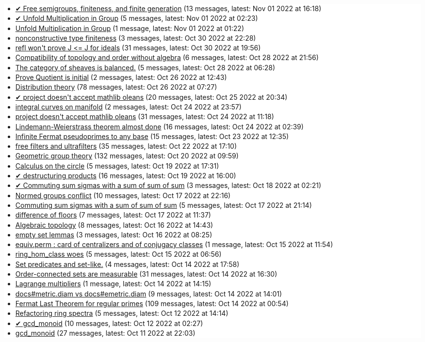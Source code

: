 * [✔ Free semigroups, finiteness, and finite generation](topic/.E2.9C.94.20Free.20semigroups.2C.20finiteness.2C.20and.20finite.20generation.html) (13 messages, latest: Nov 01 2022 at 16:18)
* [✔ Unfold Multiplication in Group](topic/.E2.9C.94.20Unfold.20Multiplication.20in.20Group.html) (5 messages, latest: Nov 01 2022 at 02:23)
* [Unfold Multiplication in Group](topic/Unfold.20Multiplication.20in.20Group.html) (1 message, latest: Nov 01 2022 at 01:22)
* [nonconstructive type finiteness](topic/nonconstructive.20type.20finiteness.html) (3 messages, latest: Oct 30 2022 at 22:28)
* [refl won't prove J <= J for ideals](topic/refl.20won't.20prove.20J.20.3C.3D.20J.20for.20ideals.html) (31 messages, latest: Oct 30 2022 at 19:56)
* [Compatibility of topology and order without algebra](topic/Compatibility.20of.20topology.20and.20order.20without.20algebra.html) (6 messages, latest: Oct 28 2022 at 21:56)
* [The category of sheaves is balanced.](topic/The.20category.20of.20sheaves.20is.20balanced.2E.html) (5 messages, latest: Oct 28 2022 at 06:28)
* [Prove Quotient is initial](topic/Prove.20Quotient.20is.20initial.html) (2 messages, latest: Oct 26 2022 at 12:43)
* [Distribution theory](topic/Distribution.20theory.html) (78 messages, latest: Oct 26 2022 at 07:27)
* [✔ project doesn't accept mathlib oleans](topic/.E2.9C.94.20project.20doesn't.20accept.20mathlib.20oleans.html) (20 messages, latest: Oct 25 2022 at 20:34)
* [integral curves on manifold](topic/integral.20curves.20on.20manifold.html) (2 messages, latest: Oct 24 2022 at 23:57)
* [project doesn't accept mathlib oleans](topic/project.20doesn't.20accept.20mathlib.20oleans.html) (31 messages, latest: Oct 24 2022 at 11:18)
* [Lindemann-Weierstrass theorem almost done](topic/Lindemann-Weierstrass.20theorem.20almost.20done.html) (16 messages, latest: Oct 24 2022 at 02:39)
* [Infinite Fermat pseudoprimes to any base](topic/Infinite.20Fermat.20pseudoprimes.20to.20any.20base.html) (15 messages, latest: Oct 23 2022 at 12:35)
* [free filters and ultrafilters](topic/free.20filters.20and.20ultrafilters.html) (35 messages, latest: Oct 22 2022 at 17:10)
* [Geometric group theory](topic/Geometric.20group.20theory.html) (132 messages, latest: Oct 20 2022 at 09:59)
* [Calculus on the circle](topic/Calculus.20on.20the.20circle.html) (5 messages, latest: Oct 19 2022 at 17:31)
* [✔ destructuring products](topic/.E2.9C.94.20destructuring.20products.html) (16 messages, latest: Oct 19 2022 at 16:00)
* [✔ Commuting sum sigmas with a sum of sum of sum](topic/.E2.9C.94.20Commuting.20sum.20sigmas.20with.20a.20sum.20of.20sum.20of.20sum.html) (3 messages, latest: Oct 18 2022 at 02:21)
* [Normed groups conflict](topic/Normed.20groups.20conflict.html) (10 messages, latest: Oct 17 2022 at 22:16)
* [Commuting sum sigmas with a sum of sum of sum](topic/Commuting.20sum.20sigmas.20with.20a.20sum.20of.20sum.20of.20sum.html) (5 messages, latest: Oct 17 2022 at 21:14)
* [difference of  floors](topic/difference.20of.20.20floors.html) (7 messages, latest: Oct 17 2022 at 11:37)
* [Algebraic topology](topic/Algebraic.20topology.html) (8 messages, latest: Oct 16 2022 at 14:43)
* [empty set lemmas](topic/empty.20set.20lemmas.html) (3 messages, latest: Oct 16 2022 at 08:25)
* [equiv.perm : card of centralizers and of conjugacy classes](topic/equiv.2Eperm.20.3A.20card.20of.20centralizers.20and.20of.20conjugacy.20classes.html) (1 message, latest: Oct 15 2022 at 11:54)
* [ring_hom_class woes](topic/ring_hom_class.20woes.html) (5 messages, latest: Oct 15 2022 at 06:56)
* [Set predicates and set-like.](topic/Set.20predicates.20and.20set-like.2E.html) (4 messages, latest: Oct 14 2022 at 17:58)
* [Order-connected sets are measurable](topic/Order-connected.20sets.20are.20measurable.html) (31 messages, latest: Oct 14 2022 at 16:30)
* [Lagrange multipliers](topic/Lagrange.20multipliers.html) (1 message, latest: Oct 14 2022 at 14:15)
* [docs#metric.diam vs docs#emetric.diam](topic/docs.23metric.2Ediam.20vs.20docs.23emetric.2Ediam.html) (9 messages, latest: Oct 14 2022 at 14:01)
* [Fermat Last Theorem for regular primes](topic/Fermat.20Last.20Theorem.20for.20regular.20primes.html) (109 messages, latest: Oct 14 2022 at 00:54)
* [Refactoring ring spectra](topic/Refactoring.20ring.20spectra.html) (5 messages, latest: Oct 12 2022 at 14:14)
* [✔ gcd_monoid](topic/.E2.9C.94.20gcd_monoid.html) (10 messages, latest: Oct 12 2022 at 02:27)
* [gcd_monoid](topic/gcd_monoid.html) (27 messages, latest: Oct 11 2022 at 22:03)